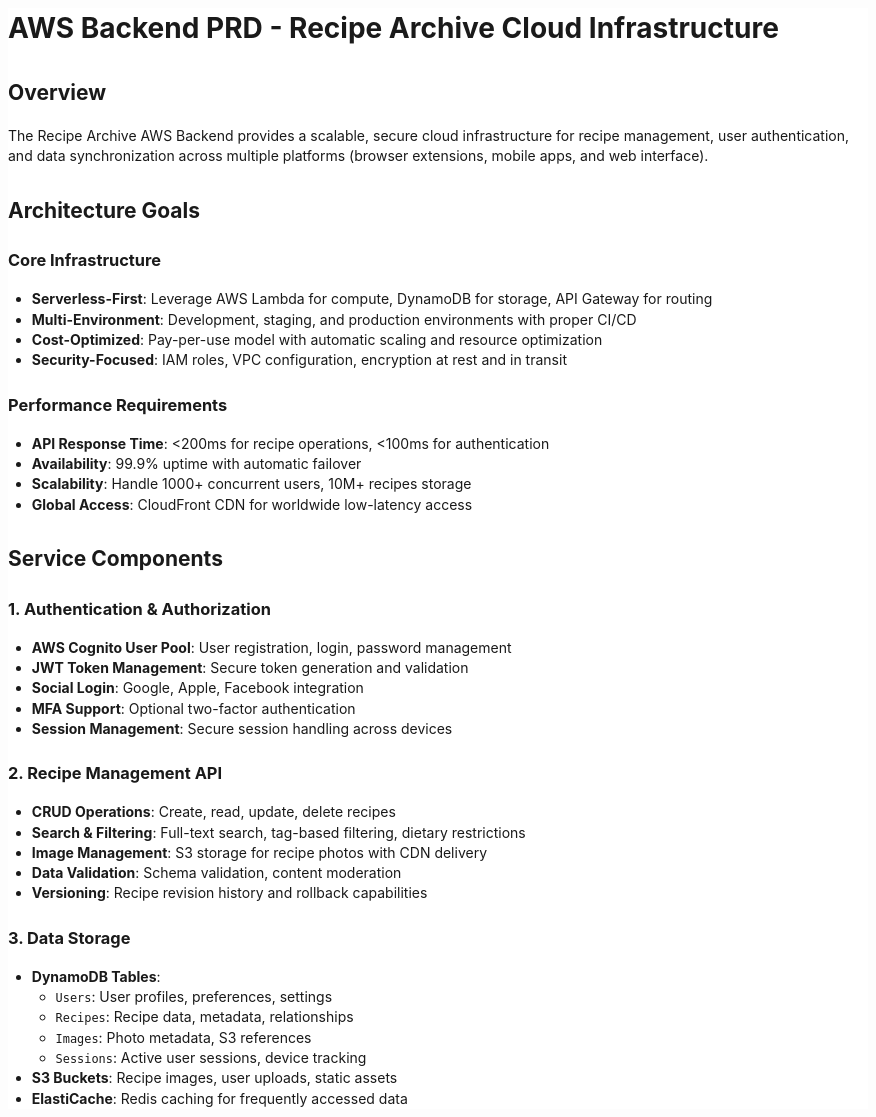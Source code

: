 # AWS Backend PRD - Recipe Archive Cloud Infrastructure

## Overview

The Recipe Archive AWS Backend provides a scalable, secure cloud infrastructure for recipe management, user authentication, and data synchronization across multiple platforms (browser extensions, mobile apps, and web interface).

## Architecture Goals

### Core Infrastructure
- **Serverless-First**: Leverage AWS Lambda for compute, DynamoDB for storage, API Gateway for routing
- **Multi-Environment**: Development, staging, and production environments with proper CI/CD
- **Cost-Optimized**: Pay-per-use model with automatic scaling and resource optimization
- **Security-Focused**: IAM roles, VPC configuration, encryption at rest and in transit

### Performance Requirements
- **API Response Time**: <200ms for recipe operations, <100ms for authentication
- **Availability**: 99.9% uptime with automatic failover
- **Scalability**: Handle 1000+ concurrent users, 10M+ recipes storage
- **Global Access**: CloudFront CDN for worldwide low-latency access

## Service Components

### 1. Authentication & Authorization
- **AWS Cognito User Pool**: User registration, login, password management
- **JWT Token Management**: Secure token generation and validation
- **Social Login**: Google, Apple, Facebook integration
- **MFA Support**: Optional two-factor authentication
- **Session Management**: Secure session handling across devices

### 2. Recipe Management API
- **CRUD Operations**: Create, read, update, delete recipes
- **Search & Filtering**: Full-text search, tag-based filtering, dietary restrictions
- **Image Management**: S3 storage for recipe photos with CDN delivery
- **Data Validation**: Schema validation, content moderation
- **Versioning**: Recipe revision history and rollback capabilities

### 3. Data Storage
- **DynamoDB Tables**:
  - `Users`: User profiles, preferences, settings
  - `Recipes`: Recipe data, metadata, relationships
  - `Images`: Photo metadata, S3 references
  - `Sessions`: Active user sessions, device tracking
- **S3 Buckets**: Recipe images, user uploads, static assets
- **ElastiCache**: Redis caching for frequently accessed data
